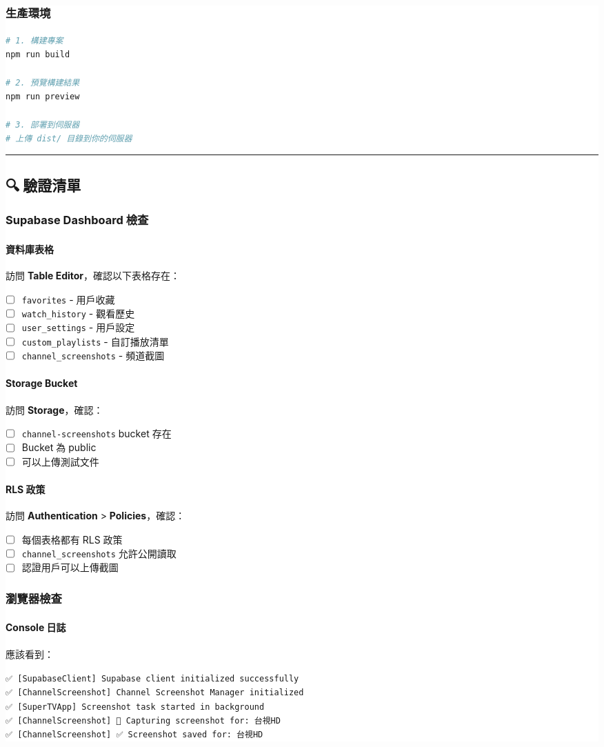 ### 生產環境

```bash
# 1. 構建專案
npm run build

# 2. 預覽構建結果
npm run preview

# 3. 部署到伺服器
# 上傳 dist/ 目錄到你的伺服器
```

---

## 🔍 驗證清單

### Supabase Dashboard 檢查

#### 資料庫表格

訪問 **Table Editor**，確認以下表格存在：

- [ ] `favorites` - 用戶收藏
- [ ] `watch_history` - 觀看歷史
- [ ] `user_settings` - 用戶設定
- [ ] `custom_playlists` - 自訂播放清單
- [ ] `channel_screenshots` - 頻道截圖

#### Storage Bucket

訪問 **Storage**，確認：

- [ ] `channel-screenshots` bucket 存在
- [ ] Bucket 為 public
- [ ] 可以上傳測試文件

#### RLS 政策

訪問 **Authentication** > **Policies**，確認：

- [ ] 每個表格都有 RLS 政策
- [ ] `channel_screenshots` 允許公開讀取
- [ ] 認證用戶可以上傳截圖

### 瀏覽器檢查

#### Console 日誌

應該看到：

```
✅ [SupabaseClient] Supabase client initialized successfully
✅ [ChannelScreenshot] Channel Screenshot Manager initialized
✅ [SuperTVApp] Screenshot task started in background
✅ [ChannelScreenshot] 📸 Capturing screenshot for: 台視HD
✅ [ChannelScreenshot] ✅ Screenshot saved for: 台視HD
```
